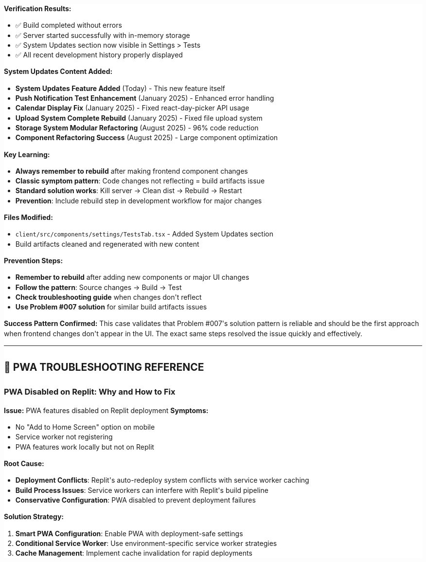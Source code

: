 **Verification Results:**
- ✅ Build completed without errors
- ✅ Server started successfully with in-memory storage
- ✅ System Updates section now visible in Settings > Tests
- ✅ All recent development history properly displayed

**System Updates Content Added:**
- **System Updates Feature Added** (Today) - This new feature itself
- **Push Notification Test Enhancement** (January 2025) - Enhanced error handling
- **Calendar Display Fix** (January 2025) - Fixed react-day-picker API usage
- **Upload System Complete Rebuild** (January 2025) - Fixed file upload system
- **Storage System Modular Refactoring** (August 2025) - 96% code reduction
- **Component Refactoring Success** (August 2025) - Large component optimization

**Key Learning:**
- **Always remember to rebuild** after making frontend component changes
- **Classic symptom pattern**: Code changes not reflecting = build artifacts issue
- **Standard solution works**: Kill server → Clean dist → Rebuild → Restart
- **Prevention**: Include rebuild step in development workflow for major changes

**Files Modified:**
- `client/src/components/settings/TestsTab.tsx` - Added System Updates section
- Build artifacts cleaned and regenerated with new content

**Prevention Steps:**
- **Remember to rebuild** after adding new components or major UI changes
- **Follow the pattern**: Source changes → Build → Test
- **Check troubleshooting guide** when changes don't reflect
- **Use Problem #007 solution** for similar build artifacts issues

**Success Pattern Confirmed:**
This case validates that Problem #007's solution pattern is reliable and should be the first approach when frontend changes don't appear in the UI. The exact same steps resolved the issue quickly and effectively.

---

## 📱 **PWA TROUBLESHOOTING REFERENCE**

### **PWA Disabled on Replit: Why and How to Fix**

**Issue:** PWA features disabled on Replit deployment
**Symptoms:** 
- No "Add to Home Screen" option on mobile
- Service worker not registering
- PWA features work locally but not on Replit

**Root Cause:**
- **Deployment Conflicts**: Replit's auto-redeploy system conflicts with service worker caching
- **Build Process Issues**: Service workers can interfere with Replit's build pipeline
- **Conservative Configuration**: PWA disabled to prevent deployment failures

**Solution Strategy:**
1. **Smart PWA Configuration**: Enable PWA with deployment-safe settings
2. **Conditional Service Worker**: Use environment-specific service worker strategies
3. **Cache Management**: Implement cache invalidation for rapid deployments
